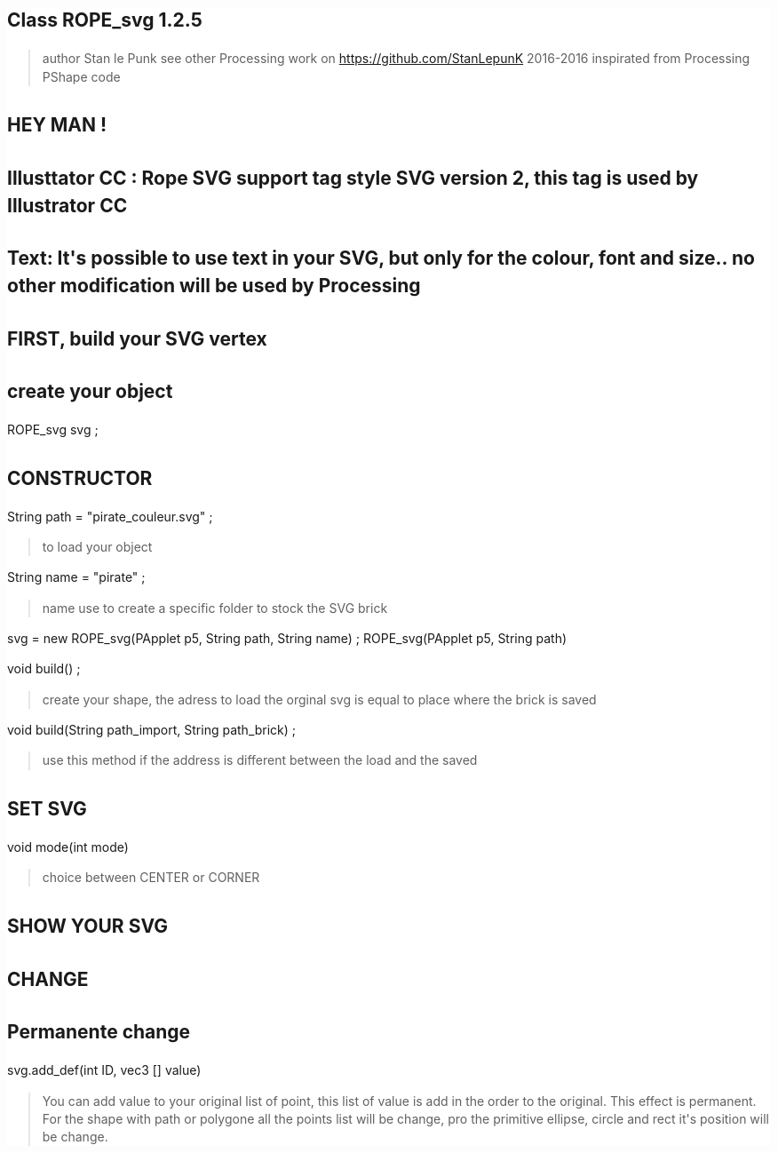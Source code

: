 
Class ROPE_svg 1.2.5
--
>author Stan le Punk
>see other Processing work on https://github.com/StanLepunK
>2016-2016
>inspirated from Processing PShape code


HEY MAN !
--
Illusttator CC : Rope SVG support tag style SVG version 2, this tag is used by Illustrator CC
--
Text: It's possible to use text in your SVG, but only for the colour, font and size.. no other modification will be used by Processing
--


FIRST, build your SVG vertex
--
create your object
--
ROPE_svg svg ;

CONSTRUCTOR
--
String path = "pirate_couleur.svg" ;
>to load your object

String name = "pirate" ;
>name use to create a specific folder to stock the SVG brick

svg = new ROPE_svg(PApplet p5, String path, String name) ;
ROPE_svg(PApplet p5, String path)



void build() ;
>create your shape, the adress to load the orginal svg is equal to place where the brick is saved

void build(String path_import, String path_brick) ;
>use this method if the address is different between the load and the saved



SET SVG
--
void mode(int mode)
>choice between CENTER or CORNER


SHOW YOUR SVG
--

CHANGE
--
Permanente change
--

svg.add_def(int ID, vec3 [] value)
> You can add value to your original list of point, this list of value is add in the order to the original. This effect is permanent.
For the shape with path or polygone all the points list will be change, pro the primitive ellipse, circle and rect it's position will be change.
